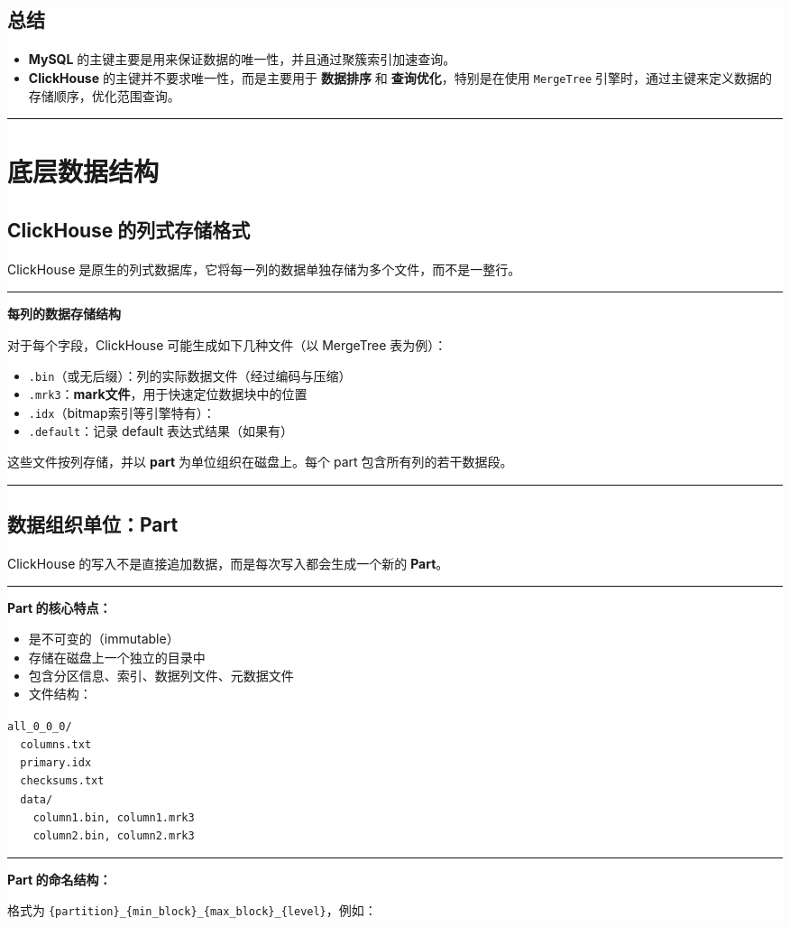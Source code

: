 ## 总结
+ **MySQL** 的主键主要是用来保证数据的唯一性，并且通过聚簇索引加速查询。
+ **ClickHouse** 的主键并不要求唯一性，而是主要用于 **数据排序** 和 **查询优化**，特别是在使用 `MergeTree` 引擎时，通过主键来定义数据的存储顺序，优化范围查询。

---

# 底层数据结构
## ClickHouse 的列式存储格式
ClickHouse 是原生的列式数据库，它将每一列的数据单独存储为多个文件，而不是一整行。

****

**每列的数据存储结构**

对于每个字段，ClickHouse 可能生成如下几种文件（以 MergeTree 表为例）：

+ `.bin`（或无后缀）：列的实际数据文件（经过编码与压缩）
+ `.mrk3`：**mark文件**，用于快速定位数据块中的位置
+ `.idx`（bitmap索引等引擎特有）：
+ `.default`：记录 default 表达式结果（如果有）

这些文件按列存储，并以 **part** 为单位组织在磁盘上。每个 part 包含所有列的若干数据段。

---

## 数据组织单位：Part
ClickHouse 的写入不是直接追加数据，而是每次写入都会生成一个新的 **Part**。

****

**Part 的核心特点：**

+ 是不可变的（immutable）
+ 存储在磁盘上一个独立的目录中
+ 包含分区信息、索引、数据列文件、元数据文件
+ 文件结构：

```plain
all_0_0_0/
  columns.txt
  primary.idx
  checksums.txt
  data/
    column1.bin, column1.mrk3
    column2.bin, column2.mrk3
```

****

**Part 的命名结构：**

格式为 `{partition}_{min_block}_{max_block}_{level}`，例如：
